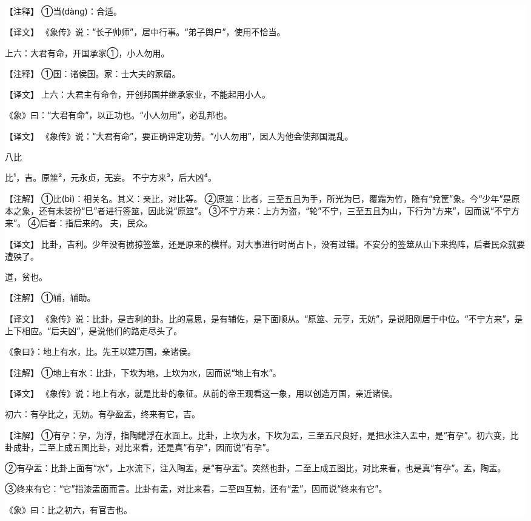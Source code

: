 【注释】
①当(dàng)：合适。

【译文】
《象传》说：“长子帅师”，居中行事。“弟子舆户”，使用不恰当。

上六：大君有命，开国承家①，小人勿用。

【注释】
①国：诸侯国。家：士大夫的家屬。

【译文】
上六：大君主有命令，开创邦国并继承家业，不能起用小人。


《象》曰：“大君有命”，以正功也。“小人勿用”，必乱邦也。

【译文】
《象传》说：“大君有命”，要正确评定功劳。“小人勿用”，因人为他会使邦国混乱。

八比

比¹，吉。原筮²，元永贞，无妄。 不宁方来³，后大凶⁴。

【注解】
①比(bi)：相关名。其义：亲比，对比等。
②原筮：比者，三至五且为手，所光为巳，覆霜为竹，隐有“兌筐”象。今“少年”是原本之象，还有未装扮“巳”者进行签筮，因此说“原筮”。
③不宁方来：上方为盗，“轮”不宁，三至五且为山，下行为“方来”，因而说“不宁方来”。
④后者：指后来的。
夫，民众。

【译文】
比卦，吉利。少年没有掳掠签筮，还是原来的模样。对大事进行时尚占卜，没有过错。不安分的签筮从山下来捣阵，后者民众就要遭殃了。


道，贫也。

【注解】
①辅，辅助。

【译文】
《象传》说：比卦，是吉利的卦。比的意思，是有辅佐，是下面顺从。“原筮、元亨，无妨”，是说阳刚居于中位。“不宁方来”，是上下相应。“后夫凶”，是说他们的路走尽头了。

《象曰》：地上有水，比。先王以建万国，亲诸侯。

【注解】
①地上有水：比卦，下坎为地，上坎为水，因而说“地上有水”。

【译文】
《象传》说：地上有水，就是比卦的象征。从前的帝王观看这一象，用以创造万国，亲近诸侯。

初六：有孕比之，无妨。有孕盈盂，终来有它，吉。

【注解】
①有孕：孕，为浮，指陶罐浮在水面上。比卦，上坎为水，下坎为盂，三至五尺良好，是把水注入盂中，是“有孕”。初六变，比卦成卦，二至上成五图比卦，对比来看，还是真“有孕”，因而说“有孕”。

②有孕盂：比卦上面有“水”，上水流下，注入陶盂，是“有孕盂”。突然也卦，二至上成五图比，对比来看，也是真“有孕”。盂，陶盂。

③终来有它：“它”指漆盂面而言。比卦有盂，对比来看，二至四互勃，还有“盂”，因而说“终来有它”。


《象》曰：比之初六，有官吉也。
